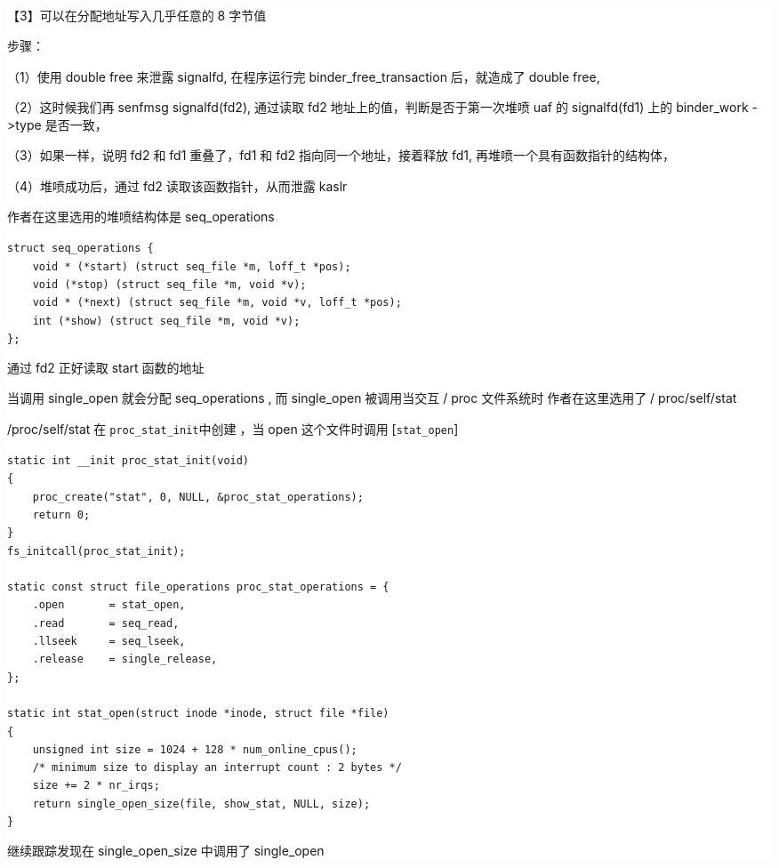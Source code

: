 【3】可以在分配地址写入几乎任意的 8 字节值

步骤：

（1）使用 double free 来泄露 signalfd, 在程序运行完 binder_free_transaction 后，就造成了 double free,

（2）这时候我们再 senfmsg signalfd(fd2), 通过读取 fd2 地址上的值，判断是否于第一次堆喷 uaf 的 signalfd(fd1) 上的 binder_work ->type 是否一致，

（3）如果一样，说明 fd2 和 fd1 重叠了，fd1 和 fd2 指向同一个地址，接着释放 fd1, 再堆喷一个具有函数指针的结构体，

（4）堆喷成功后，通过 fd2 读取该函数指针，从而泄露 kaslr

作者在这里选用的堆喷结构体是 seq_operations

```
struct seq_operations {
    void * (*start) (struct seq_file *m, loff_t *pos);
    void (*stop) (struct seq_file *m, void *v);
    void * (*next) (struct seq_file *m, void *v, loff_t *pos);
    int (*show) (struct seq_file *m, void *v);
};

```

通过 fd2 正好读取 start 函数的地址

当调用 single_open 就会分配 seq_operations , 而 single_open 被调用当交互 / proc 文件系统时 作者在这里选用了 / proc/self/stat

/proc/self/stat 在 `proc_stat_init`中创建 ，当 open 这个文件时调用 [`stat_open`]

```
static int __init proc_stat_init(void)
{
    proc_create("stat", 0, NULL, &proc_stat_operations);
    return 0;
}
fs_initcall(proc_stat_init);

static const struct file_operations proc_stat_operations = {
    .open       = stat_open,
    .read       = seq_read,
    .llseek     = seq_lseek,
    .release    = single_release,
};

static int stat_open(struct inode *inode, struct file *file)
{
    unsigned int size = 1024 + 128 * num_online_cpus();
    /* minimum size to display an interrupt count : 2 bytes */
    size += 2 * nr_irqs;
    return single_open_size(file, show_stat, NULL, size);
}

```

继续跟踪发现在 single_open_size 中调用了 single_open
